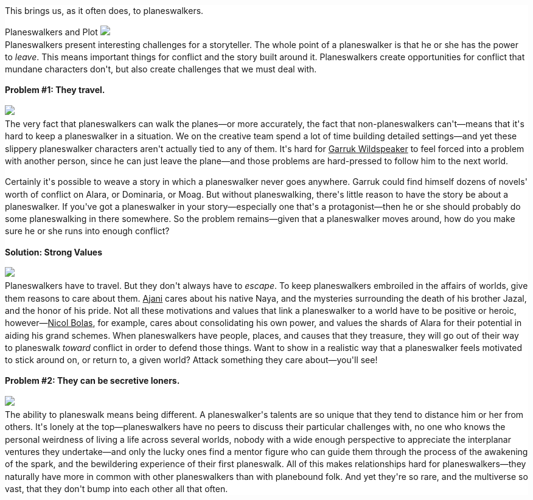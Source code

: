This brings us, as it often does, to planeswalkers.

Planeswalkers and Plot
![](https://media.wizards.com/legacy//mtg/images/daily/stf/stf30_pwcross1.jpg)  
Planeswalkers present interesting challenges for a storyteller. The whole point of a planeswalker is that he or she has the power to *leave*. This means important things for conflict and the story built around it. Planeswalkers create opportunities for conflict that mundane characters don't, but also create challenges that we must deal with. 

**Problem #1: They travel.**

![](https://media.wizards.com/legacy//mtg/images/daily/stf/stf30_garruk.jpg)  
The very fact that planeswalkers can walk the planes—or more accurately, the fact that non-planeswalkers can't—means that it's hard to keep a planeswalker in a situation. We on the creative team spend a lot of time building detailed settings—and yet these slippery planeswalker characters aren't actually tied to any of them. It's hard for [Garruk Wildspeaker](/magic/multiverse/planeswalkers.aspx?x=mtg/multiverse/planeswalkers/garruk) to feel forced into a problem with another person, since he can just leave the plane—and those problems are hard-pressed to follow him to the next world.

Certainly it's possible to weave a story in which a planeswalker never goes anywhere. Garruk could find himself dozens of novels' worth of conflict on Alara, or Dominaria, or Moag. But without planeswalking, there's little reason to have the story be about a planeswalker. If you've got a planeswalker in your story—especially one that's a protagonist—then he or she should probably do some planeswalking in there somewhere. So the problem remains—given that a planeswalker moves around, how do you make sure he or she runs into enough conflict?

**Solution: Strong Values**

![](https://media.wizards.com/legacy//mtg/images/daily/stf/stf30_ajani.jpg)  
Planeswalkers have to travel. But they don't always have to *escape*. To keep planeswalkers embroiled in the affairs of worlds, give them reasons to care about them. [Ajani](/magic/multiverse/planeswalkers.aspx?x=mtg/multiverse/planeswalkers/ajani) cares about his native Naya, and the mysteries surrounding the death of his brother Jazal, and the honor of his pride. Not all these motivations and values that link a planeswalker to a world have to be positive or heroic, however—[Nicol Bolas](/magic/multiverse/planeswalkers.aspx?x=mtg/multiverse/planeswalkers/nicolbolas), for example, cares about consolidating his own power, and values the shards of Alara for their potential in aiding his grand schemes. When planeswalkers have people, places, and causes that they treasure, they will go out of their way to planeswalk *toward* conflict in order to defend those things. Want to show in a realistic way that a planeswalker feels motivated to stick around on, or return to, a given world? Attack something they care about—you'll see!

**Problem #2: They can be secretive loners.**

![](https://media.wizards.com/legacy//mtg/images/daily/stf/stf30_jace.jpg)  
The ability to planeswalk means being different. A planeswalker's talents are so unique that they tend to distance him or her from others. It's lonely at the top—planeswalkers have no peers to discuss their particular challenges with, no one who knows the personal weirdness of living a life across several worlds, nobody with a wide enough perspective to appreciate the interplanar ventures they undertake—and only the lucky ones find a mentor figure who can guide them through the process of the awakening of the spark, and the bewildering experience of their first planeswalk. All of this makes relationships hard for planeswalkers—they naturally have more in common with other planeswalkers than with planebound folk. And yet they're so rare, and the multiverse so vast, that they don't bump into each other all that often.
